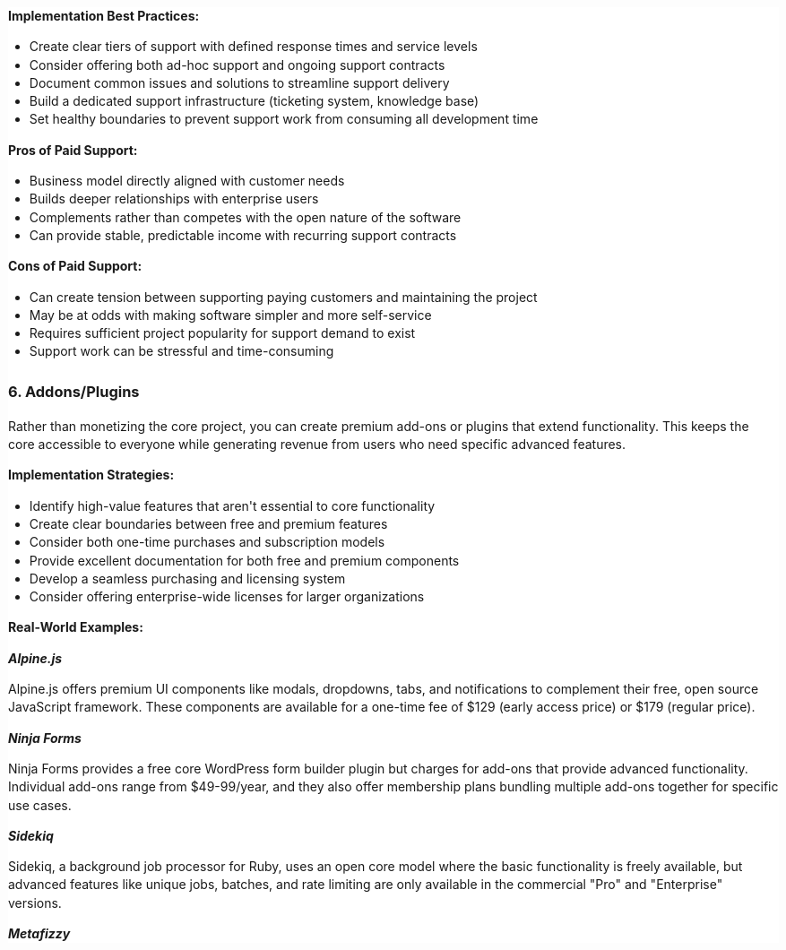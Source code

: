 **Implementation Best Practices:**

- Create clear tiers of support with defined response times and service levels
- Consider offering both ad-hoc support and ongoing support contracts
- Document common issues and solutions to streamline support delivery
- Build a dedicated support infrastructure (ticketing system, knowledge base)
- Set healthy boundaries to prevent support work from consuming all development time

**Pros of Paid Support:**

- Business model directly aligned with customer needs
- Builds deeper relationships with enterprise users
- Complements rather than competes with the open nature of the software
- Can provide stable, predictable income with recurring support contracts

**Cons of Paid Support:**

- Can create tension between supporting paying customers and maintaining the project
- May be at odds with making software simpler and more self-service
- Requires sufficient project popularity for support demand to exist
- Support work can be stressful and time-consuming

### 6. Addons/Plugins

Rather than monetizing the core project, you can create premium add-ons or plugins that extend functionality. This keeps the core accessible to everyone while generating revenue from users who need specific advanced features.

**Implementation Strategies:**

- Identify high-value features that aren't essential to core functionality
- Create clear boundaries between free and premium features
- Consider both one-time purchases and subscription models
- Provide excellent documentation for both free and premium components
- Develop a seamless purchasing and licensing system
- Consider offering enterprise-wide licenses for larger organizations

**Real-World Examples:**

**_Alpine.js_**

Alpine.js offers premium UI components like modals, dropdowns, tabs, and notifications to complement their free, open source JavaScript framework. These components are available for a one-time fee of $129 (early access price) or $179 (regular price).

**_Ninja Forms_**

Ninja Forms provides a free core WordPress form builder plugin but charges for add-ons that provide advanced functionality. Individual add-ons range from $49-99/year, and they also offer membership plans bundling multiple add-ons together for specific use cases.

**_Sidekiq_**

Sidekiq, a background job processor for Ruby, uses an open core model where the basic functionality is freely available, but advanced features like unique jobs, batches, and rate limiting are only available in the commercial "Pro" and "Enterprise" versions.

**_Metafizzy_**
